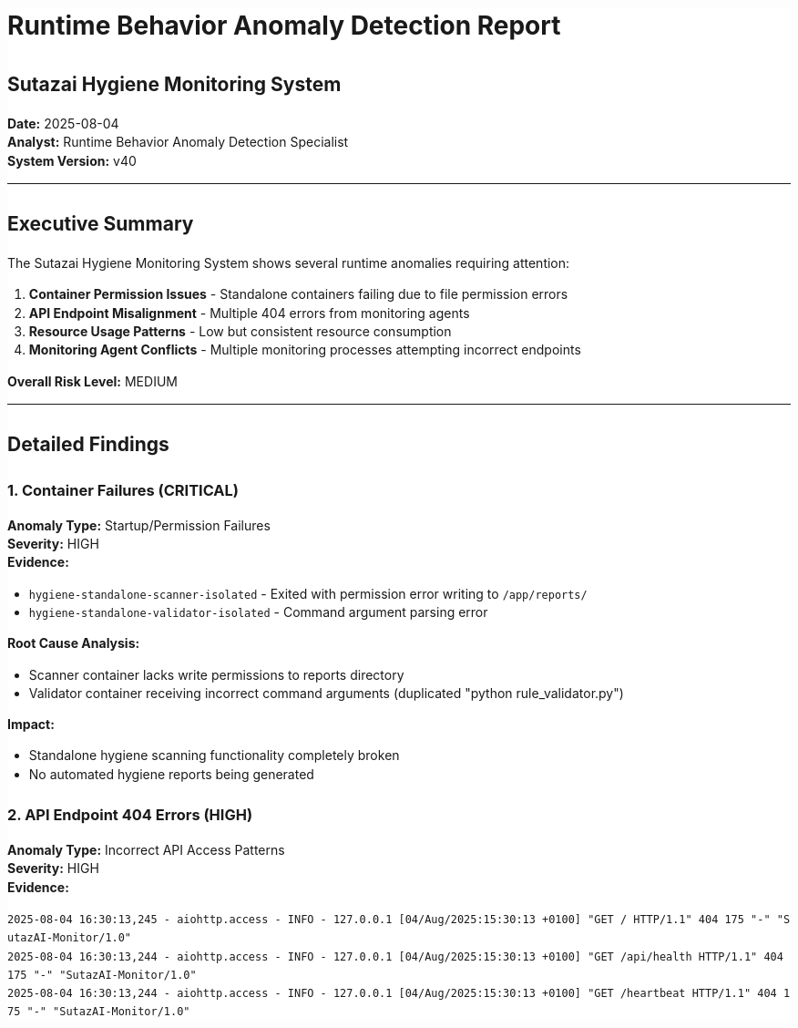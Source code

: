 # Runtime Behavior Anomaly Detection Report
## Sutazai Hygiene Monitoring System

**Date:** 2025-08-04  
**Analyst:** Runtime Behavior Anomaly Detection Specialist  
**System Version:** v40

---

## Executive Summary

The Sutazai Hygiene Monitoring System shows several runtime anomalies requiring attention:

1. **Container Permission Issues** - Standalone containers failing due to file permission errors
2. **API Endpoint Misalignment** - Multiple 404 errors from monitoring agents
3. **Resource Usage Patterns** - Low but consistent resource consumption
4. **Monitoring Agent Conflicts** - Multiple monitoring processes attempting incorrect endpoints

**Overall Risk Level:** MEDIUM

---

## Detailed Findings

### 1. Container Failures (CRITICAL)

**Anomaly Type:** Startup/Permission Failures  
**Severity:** HIGH  
**Evidence:**
- `hygiene-standalone-scanner-isolated` - Exited with permission error writing to `/app/reports/`
- `hygiene-standalone-validator-isolated` - Command argument parsing error

**Root Cause Analysis:**
- Scanner container lacks write permissions to reports directory
- Validator container receiving incorrect command arguments (duplicated "python rule_validator.py")

**Impact:**
- Standalone hygiene scanning functionality completely broken
- No automated hygiene reports being generated

### 2. API Endpoint 404 Errors (HIGH)

**Anomaly Type:** Incorrect API Access Patterns  
**Severity:** HIGH  
**Evidence:**
```
2025-08-04 16:30:13,245 - aiohttp.access - INFO - 127.0.0.1 [04/Aug/2025:15:30:13 +0100] "GET / HTTP/1.1" 404 175 "-" "SutazAI-Monitor/1.0"
2025-08-04 16:30:13,244 - aiohttp.access - INFO - 127.0.0.1 [04/Aug/2025:15:30:13 +0100] "GET /api/health HTTP/1.1" 404 175 "-" "SutazAI-Monitor/1.0"
2025-08-04 16:30:13,244 - aiohttp.access - INFO - 127.0.0.1 [04/Aug/2025:15:30:13 +0100] "GET /heartbeat HTTP/1.1" 404 175 "-" "SutazAI-Monitor/1.0"
```
